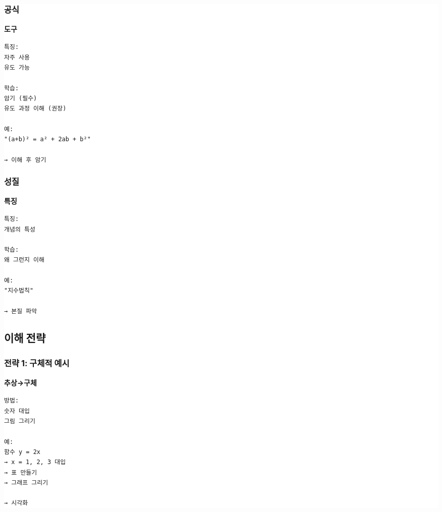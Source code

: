### 공식

**도구**

```
특징:
자주 사용
유도 가능

학습:
암기 (필수)
유도 과정 이해 (권장)

예:
"(a+b)² = a² + 2ab + b²"

→ 이해 후 암기
```

### 성질

**특징**

```
특징:
개념의 특성

학습:
왜 그런지 이해

예:
"지수법칙"

→ 본질 파악
```

## 이해 전략

### 전략 1: 구체적 예시

**추상→구체**

```
방법:
숫자 대입
그림 그리기

예:
함수 y = 2x
→ x = 1, 2, 3 대입
→ 표 만들기
→ 그래프 그리기

→ 시각화
```
